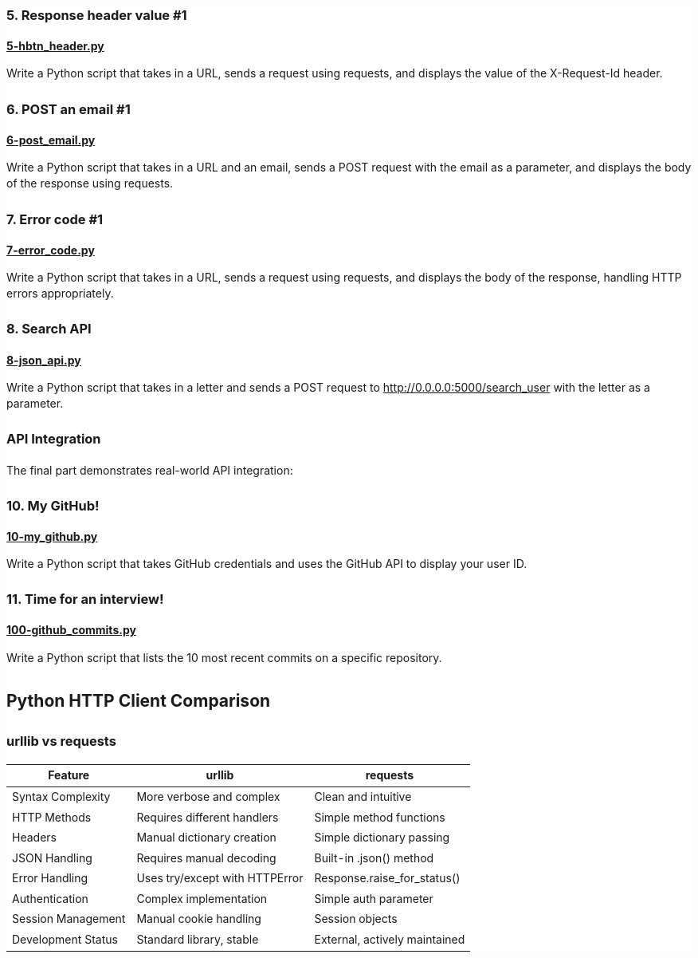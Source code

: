 ### 5. Response header value #1
**[5-hbtn_header.py](./5-hbtn_header.py)**

Write a Python script that takes in a URL, sends a request using requests, and displays the value of the X-Request-Id header.

### 6. POST an email #1
**[6-post_email.py](./6-post_email.py)**

Write a Python script that takes in a URL and an email, sends a POST request with the email as a parameter, and displays the body of the response using requests.

### 7. Error code #1
**[7-error_code.py](./7-error_code.py)**

Write a Python script that takes in a URL, sends a request using requests, and displays the body of the response, handling HTTP errors appropriately.

### 8. Search API
**[8-json_api.py](./8-json_api.py)**

Write a Python script that takes in a letter and sends a POST request to http://0.0.0.0:5000/search_user with the letter as a parameter.

### API Integration

The final part demonstrates real-world API integration:

### 10. My GitHub!
**[10-my_github.py](./10-my_github.py)**

Write a Python script that takes GitHub credentials and uses the GitHub API to display your user ID.

### 11. Time for an interview!
**[100-github_commits.py](./100-github_commits.py)**

Write a Python script that lists the 10 most recent commits on a specific repository.

## Python HTTP Client Comparison

### urllib vs requests

| Feature | urllib | requests |
|---------|--------|----------|
| Syntax Complexity | More verbose and complex | Clean and intuitive |
| HTTP Methods | Requires different handlers | Simple method functions |
| Headers | Manual dictionary creation | Simple dictionary passing |
| JSON Handling | Requires manual decoding | Built-in .json() method |
| Error Handling | Uses try/except with HTTPError | Response.raise_for_status() |
| Authentication | Complex implementation | Simple auth parameter |
| Session Management | Manual cookie handling | Session objects |
| Development Status | Standard library, stable | External, actively maintained |
